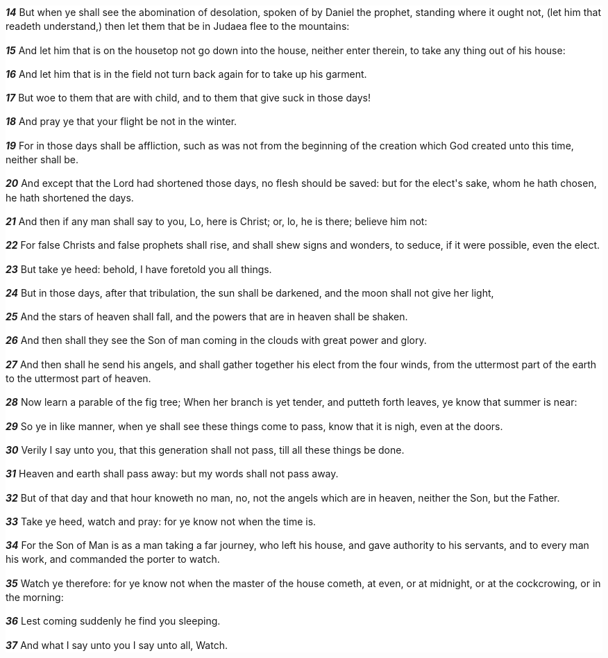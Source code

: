 ***14*** But when ye shall see the abomination of desolation, spoken of by Daniel the prophet, standing where it ought not, (let him that readeth understand,) then let them that be in Judaea flee to the mountains:

***15*** And let him that is on the housetop not go down into the house, neither enter therein, to take any thing out of his house:

***16*** And let him that is in the field not turn back again for to take up his garment.

***17*** But woe to them that are with child, and to them that give suck in those days!

***18*** And pray ye that your flight be not in the winter.

***19*** For in those days shall be affliction, such as was not from the beginning of the creation which God created unto this time, neither shall be.

***20*** And except that the Lord had shortened those days, no flesh should be saved: but for the elect's sake, whom he hath chosen, he hath shortened the days.

***21*** And then if any man shall say to you, Lo, here is Christ; or, lo, he is there; believe him not:

***22*** For false Christs and false prophets shall rise, and shall shew signs and wonders, to seduce, if it were possible, even the elect.

***23*** But take ye heed: behold, I have foretold you all things.

***24*** But in those days, after that tribulation, the sun shall be darkened, and the moon shall not give her light,

***25*** And the stars of heaven shall fall, and the powers that are in heaven shall be shaken.

***26*** And then shall they see the Son of man coming in the clouds with great power and glory.

***27*** And then shall he send his angels, and shall gather together his elect from the four winds, from the uttermost part of the earth to the uttermost part of heaven.

***28*** Now learn a parable of the fig tree; When her branch is yet tender, and putteth forth leaves, ye know that summer is near:

***29*** So ye in like manner, when ye shall see these things come to pass, know that it is nigh, even at the doors.

***30*** Verily I say unto you, that this generation shall not pass, till all these things be done.

***31*** Heaven and earth shall pass away: but my words shall not pass away.

***32*** But of that day and that hour knoweth no man, no, not the angels which are in heaven, neither the Son, but the Father.

***33*** Take ye heed, watch and pray: for ye know not when the time is.

***34*** For the Son of Man is as a man taking a far journey, who left his house, and gave authority to his servants, and to every man his work, and commanded the porter to watch.

***35*** Watch ye therefore: for ye know not when the master of the house cometh, at even, or at midnight, or at the cockcrowing, or in the morning:

***36*** Lest coming suddenly he find you sleeping.

***37*** And what I say unto you I say unto all, Watch.
